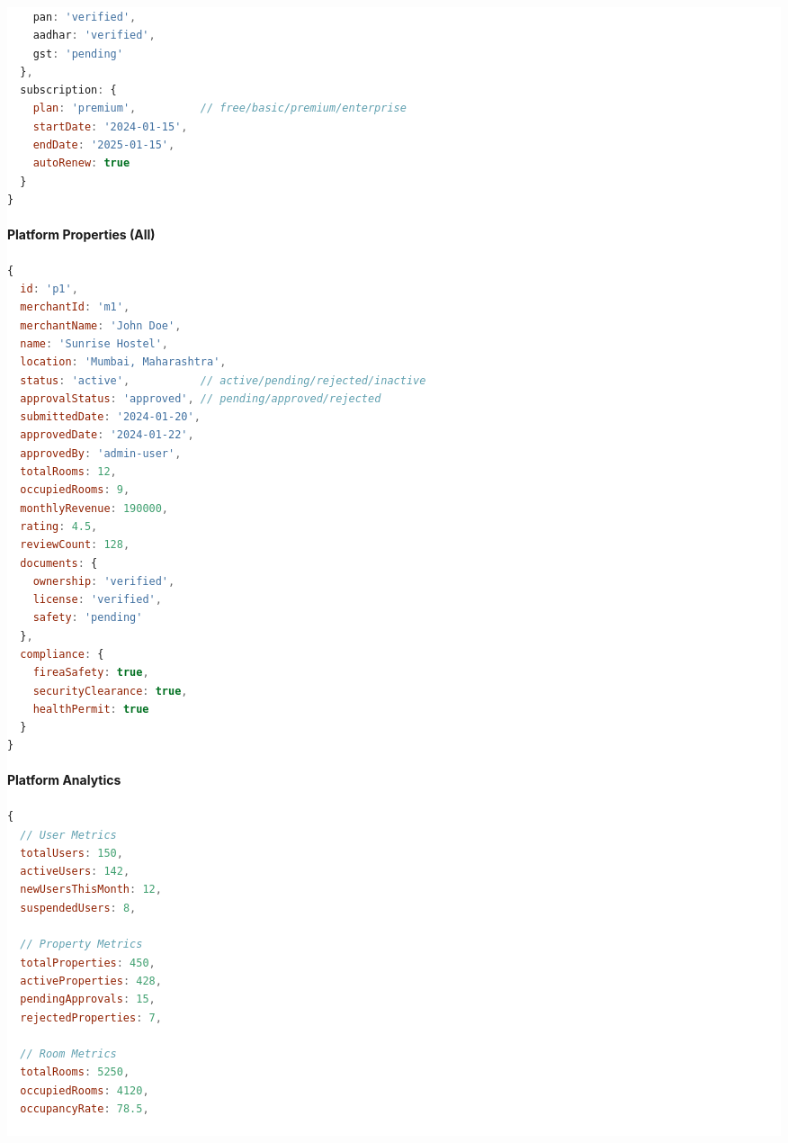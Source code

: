 ```javascript
    pan: 'verified',
    aadhar: 'verified',
    gst: 'pending'
  },
  subscription: {
    plan: 'premium',          // free/basic/premium/enterprise
    startDate: '2024-01-15',
    endDate: '2025-01-15',
    autoRenew: true
  }
}
```

#### Platform Properties (All)
```javascript
{
  id: 'p1',
  merchantId: 'm1',
  merchantName: 'John Doe',
  name: 'Sunrise Hostel',
  location: 'Mumbai, Maharashtra',
  status: 'active',           // active/pending/rejected/inactive
  approvalStatus: 'approved', // pending/approved/rejected
  submittedDate: '2024-01-20',
  approvedDate: '2024-01-22',
  approvedBy: 'admin-user',
  totalRooms: 12,
  occupiedRooms: 9,
  monthlyRevenue: 190000,
  rating: 4.5,
  reviewCount: 128,
  documents: {
    ownership: 'verified',
    license: 'verified',
    safety: 'pending'
  },
  compliance: {
    fireaSafety: true,
    securityClearance: true,
    healthPermit: true
  }
}
```

#### Platform Analytics
```javascript
{
  // User Metrics
  totalUsers: 150,
  activeUsers: 142,
  newUsersThisMonth: 12,
  suspendedUsers: 8,
  
  // Property Metrics
  totalProperties: 450,
  activeProperties: 428,
  pendingApprovals: 15,
  rejectedProperties: 7,
  
  // Room Metrics
  totalRooms: 5250,
  occupiedRooms: 4120,
  occupancyRate: 78.5,
  
```